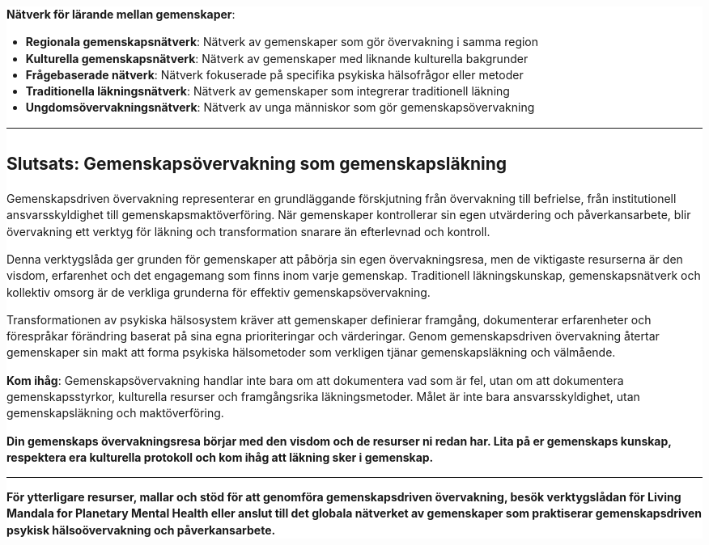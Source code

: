 **Nätverk för lärande mellan gemenskaper**:
- **Regionala gemenskapsnätverk**: Nätverk av gemenskaper som gör övervakning i samma region
- **Kulturella gemenskapsnätverk**: Nätverk av gemenskaper med liknande kulturella bakgrunder
- **Frågebaserade nätverk**: Nätverk fokuserade på specifika psykiska hälsofrågor eller metoder
- **Traditionella läkningsnätverk**: Nätverk av gemenskaper som integrerar traditionell läkning
- **Ungdomsövervakningsnätverk**: Nätverk av unga människor som gör gemenskapsövervakning

---

## Slutsats: Gemenskapsövervakning som gemenskapsläkning

Gemenskapsdriven övervakning representerar en grundläggande förskjutning från övervakning till befrielse, från institutionell ansvarsskyldighet till gemenskapsmaktöverföring. När gemenskaper kontrollerar sin egen utvärdering och påverkansarbete, blir övervakning ett verktyg för läkning och transformation snarare än efterlevnad och kontroll.

Denna verktygslåda ger grunden för gemenskaper att påbörja sin egen övervakningsresa, men de viktigaste resurserna är den visdom, erfarenhet och det engagemang som finns inom varje gemenskap. Traditionell läkningskunskap, gemenskapsnätverk och kollektiv omsorg är de verkliga grunderna för effektiv gemenskapsövervakning.

Transformationen av psykiska hälsosystem kräver att gemenskaper definierar framgång, dokumenterar erfarenheter och förespråkar förändring baserat på sina egna prioriteringar och värderingar. Genom gemenskapsdriven övervakning återtar gemenskaper sin makt att forma psykiska hälsometoder som verkligen tjänar gemenskapsläkning och välmående.

**Kom ihåg**: Gemenskapsövervakning handlar inte bara om att dokumentera vad som är fel, utan om att dokumentera gemenskapsstyrkor, kulturella resurser och framgångsrika läkningsmetoder. Målet är inte bara ansvarsskyldighet, utan gemenskapsläkning och maktöverföring.

**Din gemenskaps övervakningsresa börjar med den visdom och de resurser ni redan har. Lita på er gemenskaps kunskap, respektera era kulturella protokoll och kom ihåg att läkning sker i gemenskap.**

---

**För ytterligare resurser, mallar och stöd för att genomföra gemenskapsdriven övervakning, besök verktygslådan för Living Mandala for Planetary Mental Health eller anslut till det globala nätverket av gemenskaper som praktiserar gemenskapsdriven psykisk hälsoövervakning och påverkansarbete.**
